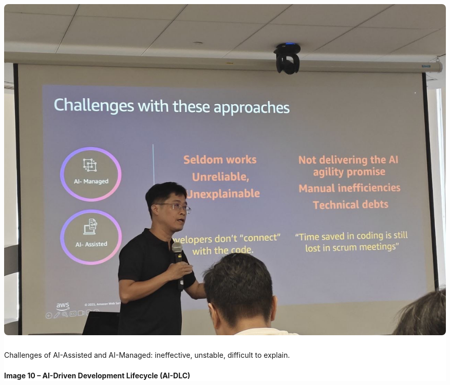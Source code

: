 <img src="/images/Event2/9.jpg" alt="Challenges with AI Approaches" style="width: 100%; height: auto; border-radius: 8px; margin-bottom: 10px;">
<p>Challenges of AI-Assisted and AI-Managed: ineffective, unstable, difficult to explain.</p>

<h4>Image 10 – AI-Driven Development Lifecycle (AI-DLC)</h4>